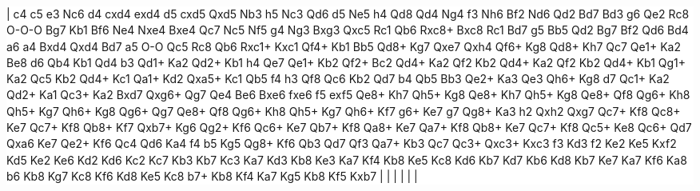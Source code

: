 | c4 c5 e3 Nc6 d4 cxd4 exd4 d5 cxd5 Qxd5 Nb3 h5 Nc3 Qd6 d5 Ne5 h4 Qd8 Qd4 Ng4 f3 Nh6 Bf2 Nd6 Qd2 Bd7 Bd3 g6 Qe2 Rc8 O-O-O Bg7 Kb1 Bf6 Ne4 Nxe4 Bxe4 Qc7 Nc5 Nf5 g4 Ng3 Bxg3 Qxc5 Rc1 Qb6 Rxc8+ Bxc8 Rc1 Bd7 g5 Bb5 Qd2 Bg7 Bf2 Qd6 Bd4 a6 a4 Bxd4 Qxd4 Bd7 a5 O-O Qc5 Rc8 Qb6 Rxc1+ Kxc1 Qf4+ Kb1 Bb5 Qd8+ Kg7 Qxe7 Qxh4 Qf6+ Kg8 Qd8+ Kh7 Qc7 Qe1+ Ka2 Be8 d6 Qb4 Kb1 Qd4 b3 Qd1+ Ka2 Qd2+ Kb1 h4 Qe7 Qe1+ Kb2 Qf2+ Bc2 Qd4+ Ka2 Qf2 Kb2 Qd4+ Ka2 Qf2 Kb2 Qd4+ Kb1 Qg1+ Ka2 Qc5 Kb2 Qd4+ Kc1 Qa1+ Kd2 Qxa5+ Kc1 Qb5 f4 h3 Qf8 Qc6 Kb2 Qd7 b4 Qb5 Bb3 Qe2+ Ka3 Qe3 Qh6+ Kg8 d7 Qc1+ Ka2 Qd2+ Ka1 Qc3+ Ka2 Bxd7 Qxg6+ Qg7 Qe4 Be6 Bxe6 fxe6 f5 exf5 Qe8+ Kh7 Qh5+ Kg8 Qe8+ Kh7 Qh5+ Kg8 Qe8+ Qf8 Qg6+ Kh8 Qh5+ Kg7 Qh6+ Kg8 Qg6+ Qg7 Qe8+ Qf8 Qg6+ Kh8 Qh5+ Kg7 Qh6+ Kf7 g6+ Ke7 g7 Qg8+ Ka3 h2 Qxh2 Qxg7 Qc7+ Kf8 Qc8+ Ke7 Qc7+ Kf8 Qb8+ Kf7 Qxb7+ Kg6 Qg2+ Kf6 Qc6+ Ke7 Qb7+ Kf8 Qa8+ Ke7 Qa7+ Kf8 Qb8+ Ke7 Qc7+ Kf8 Qc5+ Ke8 Qc6+ Qd7 Qxa6 Ke7 Qe2+ Kf6 Qc4 Qd6 Ka4 f4 b5 Kg5 Qg8+ Kf6 Qb3 Qd7 Qf3 Qa7+ Kb3 Qc7 Qc3+ Qxc3+ Kxc3 f3 Kd3 f2 Ke2 Ke5 Kxf2 Kd5 Ke2 Ke6 Kd2 Kd6 Kc2 Kc7 Kb3 Kb7 Kc3 Ka7 Kd3 Kb8 Ke3 Ka7 Kf4 Kb8 Ke5 Kc8 Kd6 Kb7 Kd7 Kb6 Kd8 Kb7 Ke7 Ka7 Kf6 Ka8 b6 Kb8 Kg7 Kc8 Kf6 Kd8 Ke5 Kc8 b7+ Kb8 Kf4 Ka7 Kg5 Kb8 Kf5 Kxb7 |  |  |  |  |  |
